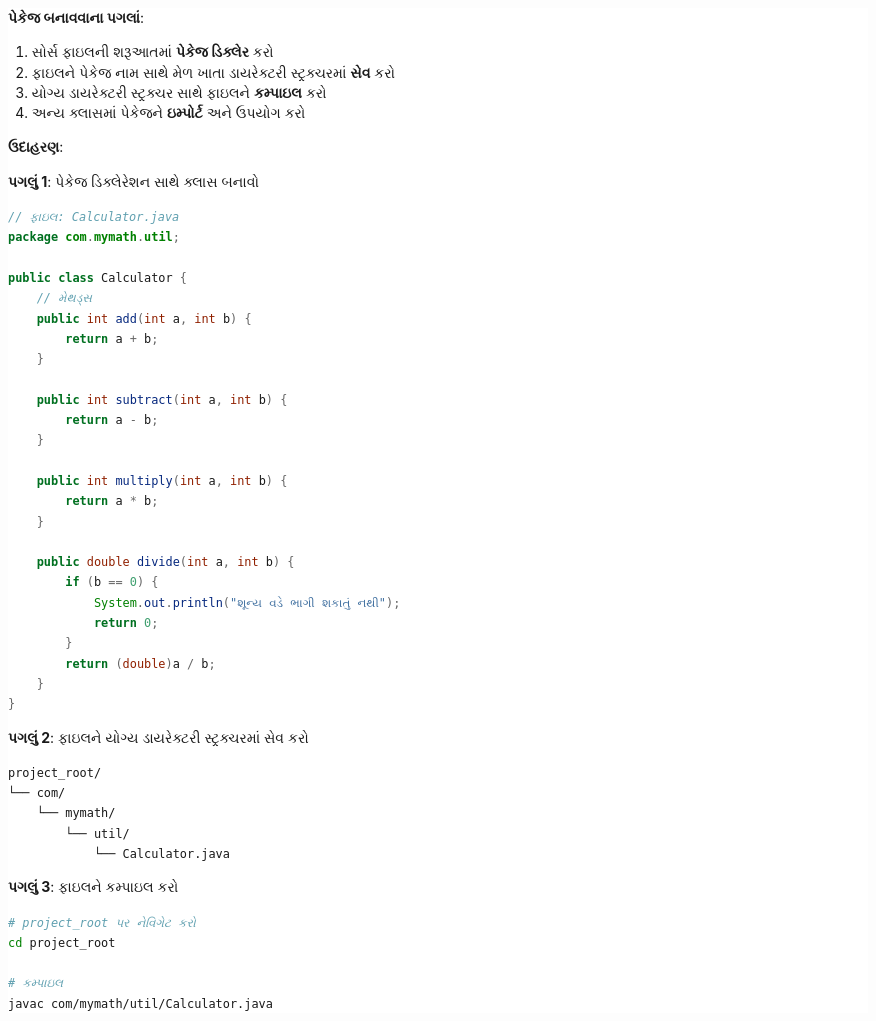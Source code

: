 **પેકેજ બનાવવાના પગલાં**:
1. સોર્સ ફાઇલની શરૂઆતમાં **પેકેજ ડિક્લેર** કરો
2. ફાઇલને પેકેજ નામ સાથે મેળ ખાતા ડાયરેક્ટરી સ્ટ્રક્ચરમાં **સેવ** કરો
3. યોગ્ય ડાયરેક્ટરી સ્ટ્રક્ચર સાથે ફાઇલને **કમ્પાઇલ** કરો
4. અન્ય ક્લાસમાં પેકેજને **ઇમ્પોર્ટ** અને ઉપયોગ કરો

**ઉદાહરણ**:

**પગલું 1**: પેકેજ ડિક્લેરેશન સાથે ક્લાસ બનાવો
```java
// ફાઇલ: Calculator.java
package com.mymath.util;

public class Calculator {
    // મેથડ્સ
    public int add(int a, int b) {
        return a + b;
    }
    
    public int subtract(int a, int b) {
        return a - b;
    }
    
    public int multiply(int a, int b) {
        return a * b;
    }
    
    public double divide(int a, int b) {
        if (b == 0) {
            System.out.println("શૂન્ય વડે ભાગી શકાતું નથી");
            return 0;
        }
        return (double)a / b;
    }
}
```

**પગલું 2**: ફાઇલને યોગ્ય ડાયરેક્ટરી સ્ટ્રક્ચરમાં સેવ કરો
```
project_root/
└── com/
    └── mymath/
        └── util/
            └── Calculator.java
```

**પગલું 3**: ફાઇલને કમ્પાઇલ કરો
```bash
# project_root પર નેવિગેટ કરો
cd project_root

# કમ્પાઇલ
javac com/mymath/util/Calculator.java
```
